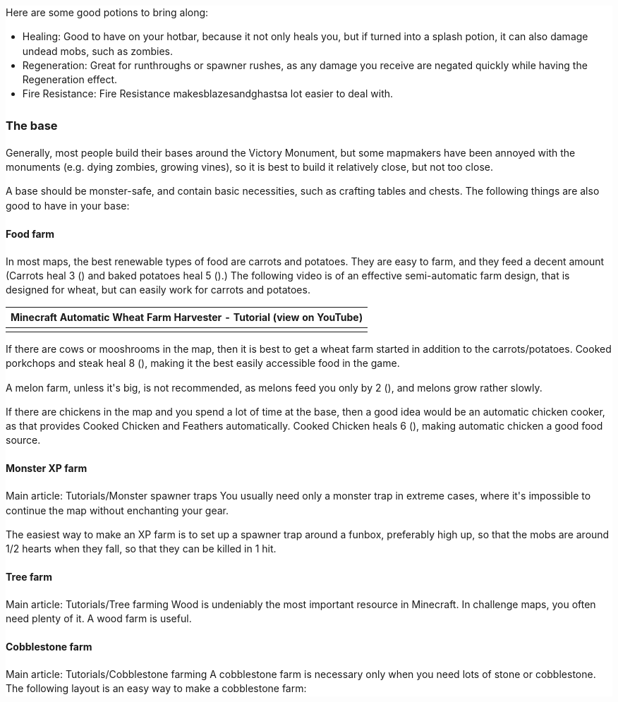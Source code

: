 Here are some good potions to bring along:

- Healing: Good to have on your hotbar, because it not only heals you, but if turned into a splash potion, it can also damage undead mobs, such as zombies.
- Regeneration: Great for runthroughs or spawner rushes, as any damage you receive are negated quickly while having the Regeneration effect.
- Fire Resistance: Fire Resistance makesblazesandghastsa lot easier to deal with.

### The base
Generally, most people build their bases around the Victory Monument, but some mapmakers have been annoyed with the monuments (e.g. dying zombies, growing vines), so it is best to build it relatively close, but not too close.

A base should be monster-safe, and contain basic necessities, such as crafting tables and chests. The following things are also good to have in your base:

#### Food farm
In most maps, the best renewable types of food are carrots and potatoes. They are easy to farm, and they feed a decent amount (Carrots heal 3 () and baked potatoes heal 5 ().) The following video is of an effective semi-automatic farm design, that is designed for wheat, but can easily work for carrots and potatoes.

| Minecraft Automatic Wheat Farm Harvester - Tutorial (view on YouTube) |
|-----------------------------------------------------------------------|
|                                                                       |

If there are cows or mooshrooms in the map, then it is best to get a wheat farm started in addition to the carrots/potatoes. Cooked porkchops and steak heal 8 (), making it the best easily accessible food in the game.

A melon farm, unless it's big, is not recommended, as melons feed you only by 2 (), and melons grow rather slowly.

If there are chickens in the map and you spend a lot of time at the base, then a good idea would be an automatic chicken cooker, as that provides Cooked Chicken and Feathers automatically. Cooked Chicken heals 6 (), making automatic chicken a good food source.

#### Monster XP farm
Main article: Tutorials/Monster spawner traps
You usually need only a monster trap in extreme cases, where it's impossible to continue the map without enchanting your gear.

The easiest way to make an XP farm is to set up a spawner trap around a funbox, preferably high up, so that the mobs are around 1/2 hearts when they fall, so that they can be killed in 1 hit.

#### Tree farm
Main article: Tutorials/Tree farming
Wood is undeniably the most important resource in Minecraft. In challenge maps, you often need plenty of it. A wood farm is useful.

#### Cobblestone farm
Main article: Tutorials/Cobblestone farming
A cobblestone farm is necessary only when you need lots of stone or cobblestone. The following layout is an easy way to make a cobblestone farm:
